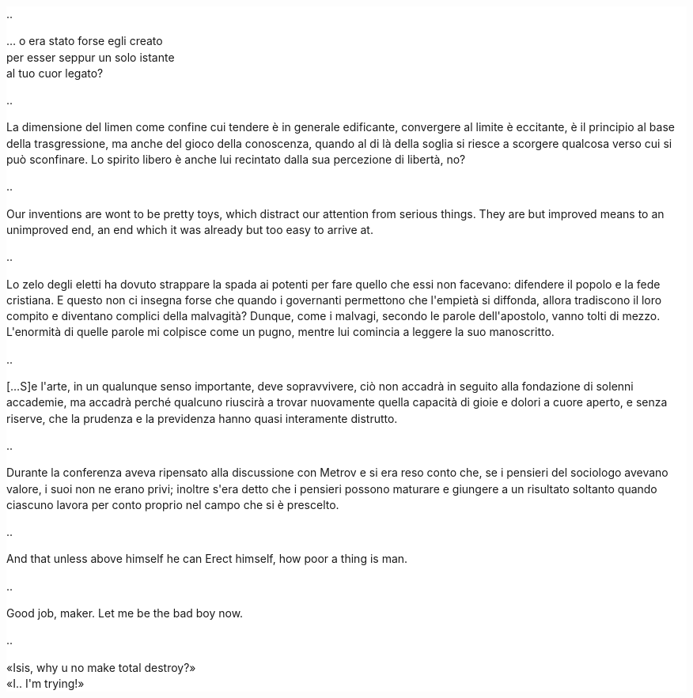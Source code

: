 ..

… o era stato forse egli creato<br/>
per esser seppur un solo istante<br/>
al tuo cuor legato?

..

La dimensione del limen come confine cui tendere è in generale edificante,
convergere al limite è eccitante, è il principio al base della trasgressione,
ma anche del gioco della conoscenza, quando al di là della soglia si riesce a
scorgere qualcosa verso cui si può sconfinare. Lo spirito libero è anche lui
recintato dalla sua percezione di libertà, no?

..

Our inventions are wont to be pretty toys, which distract our attention from
serious things.
They are but improved means to an unimproved end, an end which it was already
but too easy to arrive at.

..

Lo zelo degli eletti ha dovuto strappare la spada ai potenti per fare quello che
essi non facevano: difendere il popolo e la fede cristiana. E questo non ci
insegna forse che quando i governanti permettono che l'empietà si diffonda,
allora tradiscono il loro compito e diventano complici della malvagità?
Dunque, come i malvagi, secondo le parole dell'apostolo, vanno tolti di
mezzo. L'enormità di quelle parole mi colpisce come un pugno, mentre lui
comincia a leggere la suo manoscritto.

..

[…S]e l'arte, in un qualunque senso importante, deve sopravvivere, ciò non
accadrà in seguito alla fondazione di solenni accademie, ma accadrà perché
qualcuno riuscirà a trovar nuovamente quella capacità di gioie e dolori a
cuore aperto, e senza riserve, che la prudenza e la previdenza hanno quasi
interamente distrutto.

..

Durante la conferenza aveva ripensato alla discussione con Metrov e si era reso
conto che, se i pensieri del sociologo avevano valore, i suoi non ne erano
privi; inoltre s'era detto che i pensieri possono maturare e giungere a un
risultato soltanto quando ciascuno lavora per conto proprio nel campo che si è
prescelto.

..

And that unless above himself he can
Erect himself, how poor a thing is man.

..

Good job, maker. Let me be the bad boy now.

..

«Isis, why u no make total destroy?»<br/>
«I.. I'm trying!»

